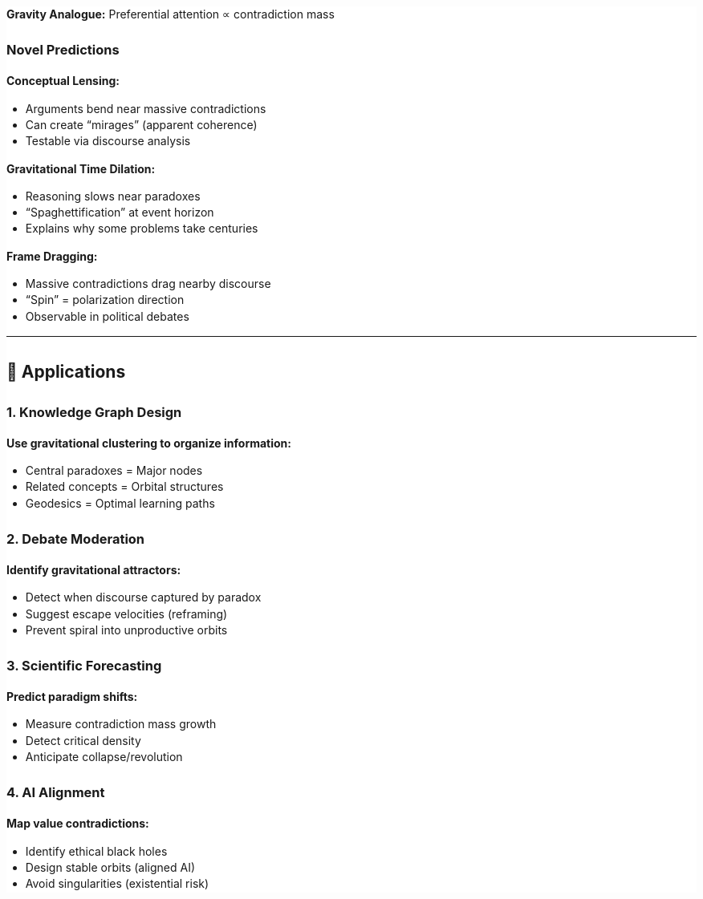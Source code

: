 **Gravity Analogue:** Preferential attention ∝ contradiction mass

### Novel Predictions

**Conceptual Lensing:**

- Arguments bend near massive contradictions
- Can create “mirages” (apparent coherence)
- Testable via discourse analysis

**Gravitational Time Dilation:**

- Reasoning slows near paradoxes
- “Spaghettification” at event horizon
- Explains why some problems take centuries

**Frame Dragging:**

- Massive contradictions drag nearby discourse
- “Spin” = polarization direction
- Observable in political debates

-----

## 🚀 Applications

### 1. Knowledge Graph Design

**Use gravitational clustering to organize information:**

- Central paradoxes = Major nodes
- Related concepts = Orbital structures
- Geodesics = Optimal learning paths

### 2. Debate Moderation

**Identify gravitational attractors:**

- Detect when discourse captured by paradox
- Suggest escape velocities (reframing)
- Prevent spiral into unproductive orbits

### 3. Scientific Forecasting

**Predict paradigm shifts:**

- Measure contradiction mass growth
- Detect critical density
- Anticipate collapse/revolution

### 4. AI Alignment

**Map value contradictions:**

- Identify ethical black holes
- Design stable orbits (aligned AI)
- Avoid singularities (existential risk)
